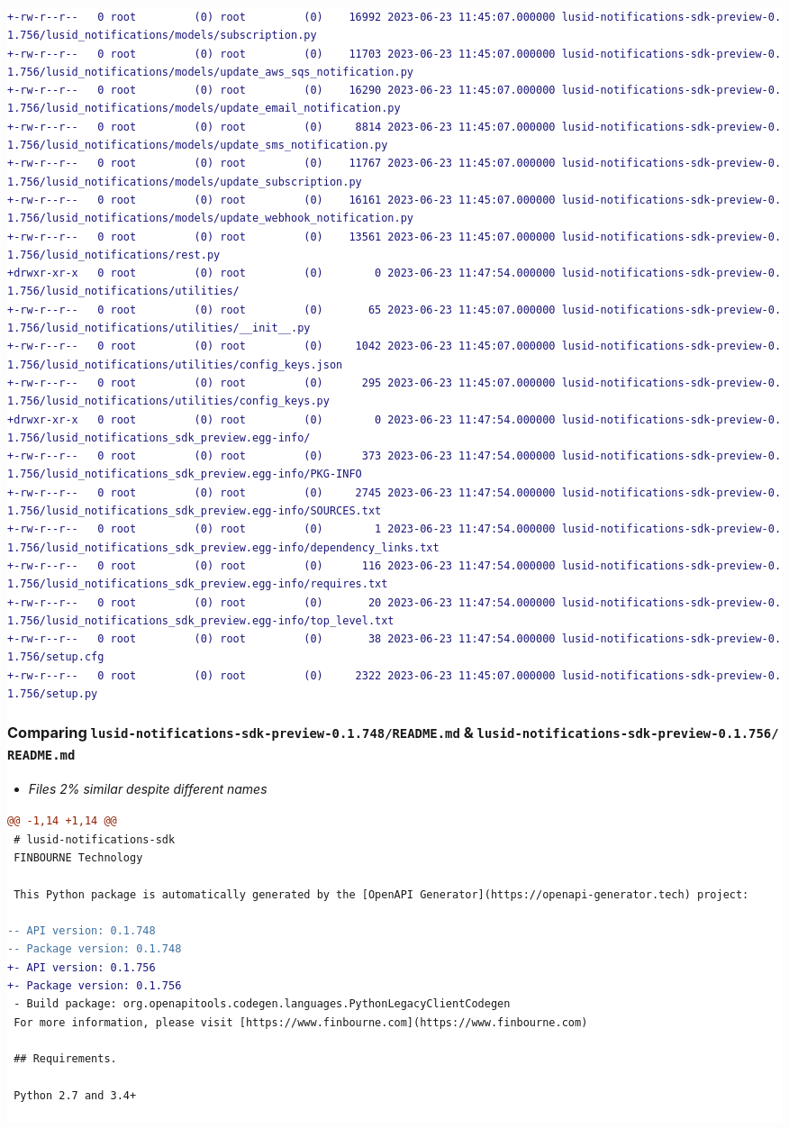 ```diff
+-rw-r--r--   0 root         (0) root         (0)    16992 2023-06-23 11:45:07.000000 lusid-notifications-sdk-preview-0.1.756/lusid_notifications/models/subscription.py
+-rw-r--r--   0 root         (0) root         (0)    11703 2023-06-23 11:45:07.000000 lusid-notifications-sdk-preview-0.1.756/lusid_notifications/models/update_aws_sqs_notification.py
+-rw-r--r--   0 root         (0) root         (0)    16290 2023-06-23 11:45:07.000000 lusid-notifications-sdk-preview-0.1.756/lusid_notifications/models/update_email_notification.py
+-rw-r--r--   0 root         (0) root         (0)     8814 2023-06-23 11:45:07.000000 lusid-notifications-sdk-preview-0.1.756/lusid_notifications/models/update_sms_notification.py
+-rw-r--r--   0 root         (0) root         (0)    11767 2023-06-23 11:45:07.000000 lusid-notifications-sdk-preview-0.1.756/lusid_notifications/models/update_subscription.py
+-rw-r--r--   0 root         (0) root         (0)    16161 2023-06-23 11:45:07.000000 lusid-notifications-sdk-preview-0.1.756/lusid_notifications/models/update_webhook_notification.py
+-rw-r--r--   0 root         (0) root         (0)    13561 2023-06-23 11:45:07.000000 lusid-notifications-sdk-preview-0.1.756/lusid_notifications/rest.py
+drwxr-xr-x   0 root         (0) root         (0)        0 2023-06-23 11:47:54.000000 lusid-notifications-sdk-preview-0.1.756/lusid_notifications/utilities/
+-rw-r--r--   0 root         (0) root         (0)       65 2023-06-23 11:45:07.000000 lusid-notifications-sdk-preview-0.1.756/lusid_notifications/utilities/__init__.py
+-rw-r--r--   0 root         (0) root         (0)     1042 2023-06-23 11:45:07.000000 lusid-notifications-sdk-preview-0.1.756/lusid_notifications/utilities/config_keys.json
+-rw-r--r--   0 root         (0) root         (0)      295 2023-06-23 11:45:07.000000 lusid-notifications-sdk-preview-0.1.756/lusid_notifications/utilities/config_keys.py
+drwxr-xr-x   0 root         (0) root         (0)        0 2023-06-23 11:47:54.000000 lusid-notifications-sdk-preview-0.1.756/lusid_notifications_sdk_preview.egg-info/
+-rw-r--r--   0 root         (0) root         (0)      373 2023-06-23 11:47:54.000000 lusid-notifications-sdk-preview-0.1.756/lusid_notifications_sdk_preview.egg-info/PKG-INFO
+-rw-r--r--   0 root         (0) root         (0)     2745 2023-06-23 11:47:54.000000 lusid-notifications-sdk-preview-0.1.756/lusid_notifications_sdk_preview.egg-info/SOURCES.txt
+-rw-r--r--   0 root         (0) root         (0)        1 2023-06-23 11:47:54.000000 lusid-notifications-sdk-preview-0.1.756/lusid_notifications_sdk_preview.egg-info/dependency_links.txt
+-rw-r--r--   0 root         (0) root         (0)      116 2023-06-23 11:47:54.000000 lusid-notifications-sdk-preview-0.1.756/lusid_notifications_sdk_preview.egg-info/requires.txt
+-rw-r--r--   0 root         (0) root         (0)       20 2023-06-23 11:47:54.000000 lusid-notifications-sdk-preview-0.1.756/lusid_notifications_sdk_preview.egg-info/top_level.txt
+-rw-r--r--   0 root         (0) root         (0)       38 2023-06-23 11:47:54.000000 lusid-notifications-sdk-preview-0.1.756/setup.cfg
+-rw-r--r--   0 root         (0) root         (0)     2322 2023-06-23 11:45:07.000000 lusid-notifications-sdk-preview-0.1.756/setup.py
```

### Comparing `lusid-notifications-sdk-preview-0.1.748/README.md` & `lusid-notifications-sdk-preview-0.1.756/README.md`

 * *Files 2% similar despite different names*

```diff
@@ -1,14 +1,14 @@
 # lusid-notifications-sdk
 FINBOURNE Technology
 
 This Python package is automatically generated by the [OpenAPI Generator](https://openapi-generator.tech) project:
 
-- API version: 0.1.748
-- Package version: 0.1.748
+- API version: 0.1.756
+- Package version: 0.1.756
 - Build package: org.openapitools.codegen.languages.PythonLegacyClientCodegen
 For more information, please visit [https://www.finbourne.com](https://www.finbourne.com)
 
 ## Requirements.
 
 Python 2.7 and 3.4+
 
```